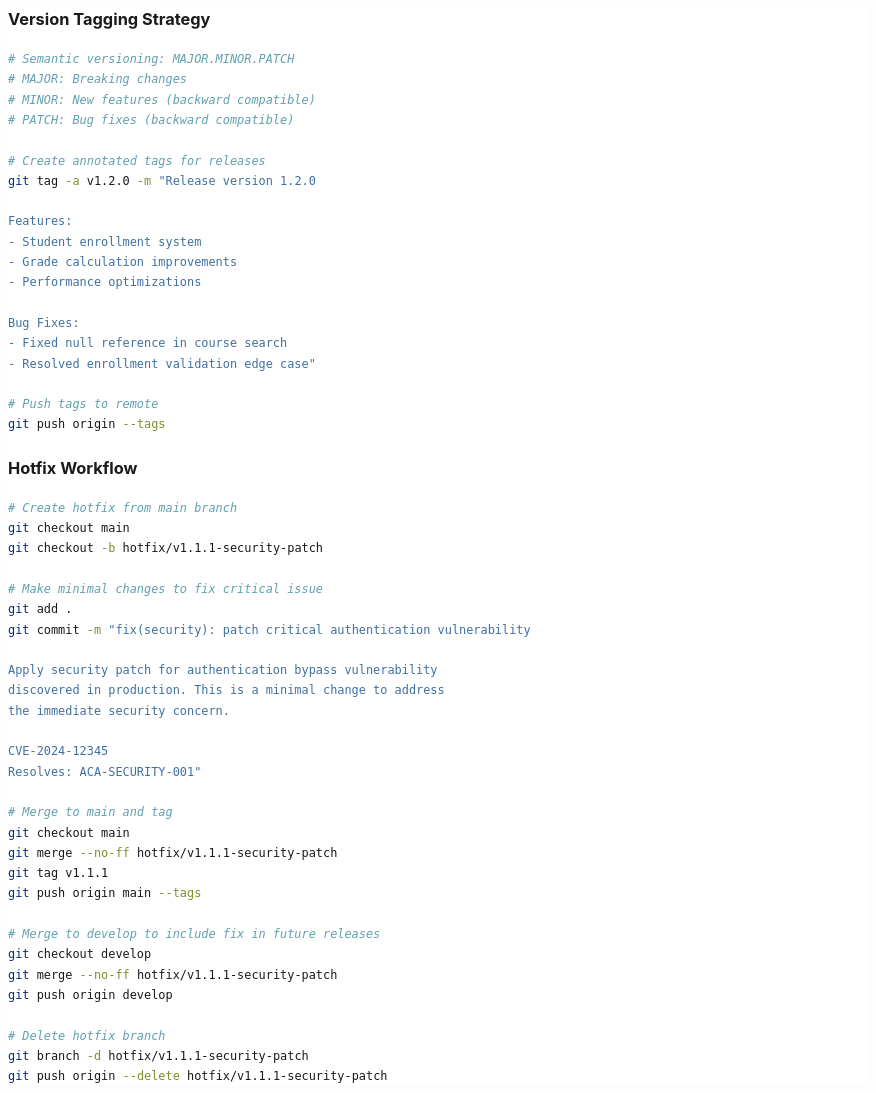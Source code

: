 ### Version Tagging Strategy

```bash
# Semantic versioning: MAJOR.MINOR.PATCH
# MAJOR: Breaking changes
# MINOR: New features (backward compatible)
# PATCH: Bug fixes (backward compatible)

# Create annotated tags for releases
git tag -a v1.2.0 -m "Release version 1.2.0

Features:
- Student enrollment system
- Grade calculation improvements
- Performance optimizations

Bug Fixes:
- Fixed null reference in course search
- Resolved enrollment validation edge case"

# Push tags to remote
git push origin --tags
```

### Hotfix Workflow

```bash
# Create hotfix from main branch
git checkout main
git checkout -b hotfix/v1.1.1-security-patch

# Make minimal changes to fix critical issue
git add .
git commit -m "fix(security): patch critical authentication vulnerability

Apply security patch for authentication bypass vulnerability
discovered in production. This is a minimal change to address
the immediate security concern.

CVE-2024-12345
Resolves: ACA-SECURITY-001"

# Merge to main and tag
git checkout main
git merge --no-ff hotfix/v1.1.1-security-patch
git tag v1.1.1
git push origin main --tags

# Merge to develop to include fix in future releases
git checkout develop
git merge --no-ff hotfix/v1.1.1-security-patch
git push origin develop

# Delete hotfix branch
git branch -d hotfix/v1.1.1-security-patch
git push origin --delete hotfix/v1.1.1-security-patch
```
